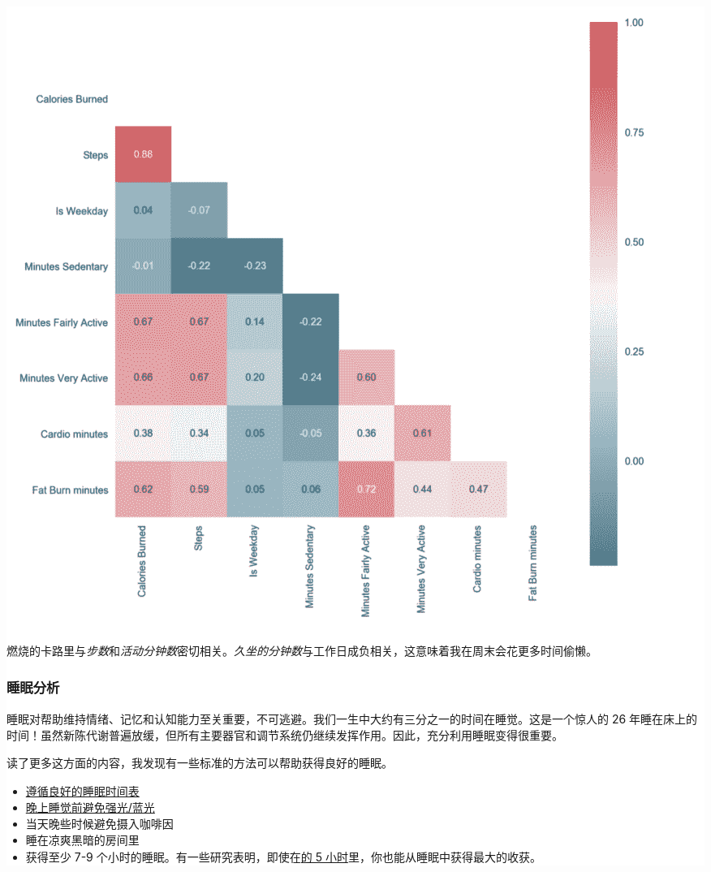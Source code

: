 ![fV5HQJGs-Wj6sMf0WF2-S6i5yrzAFyzGaesg](img/a4ee5e722c9b54dfaea1f5a4e5ca7120.png)

燃烧的卡路里与*步数*和*活动分钟数*密切相关。*久坐的分钟数*与工作日成负相关，这意味着我在周末会花更多时间偷懒。

### 睡眠分析

睡眠对帮助维持情绪、记忆和认知能力至关重要，不可逃避。我们一生中大约有三分之一的时间在睡觉。这是一个惊人的 26 年睡在床上的时间！虽然新陈代谢普遍放缓，但所有主要器官和调节系统仍继续发挥作用。因此，充分利用睡眠变得很重要。

读了更多这方面的内容，我发现有一些标准的方法可以帮助获得良好的睡眠。

*   [遵循良好的睡眠时间表](http://time.com/3183183/best-time-to-sleep/)
*   [晚上睡觉前避免强光/蓝光](https://justgetflux.com/research.html)
*   当天晚些时候避免摄入咖啡因
*   睡在凉爽黑暗的房间里
*   获得至少 7-9 个小时的睡眠。有一些研究表明，即使在[的 5 小时](https://blog.bulletproof.com/sleep-hacking-1-million-people-prove-sleeping-5-hours-is-healther-than-sleeping-8-hours/)里，你也能从睡眠中获得最大的收获。
